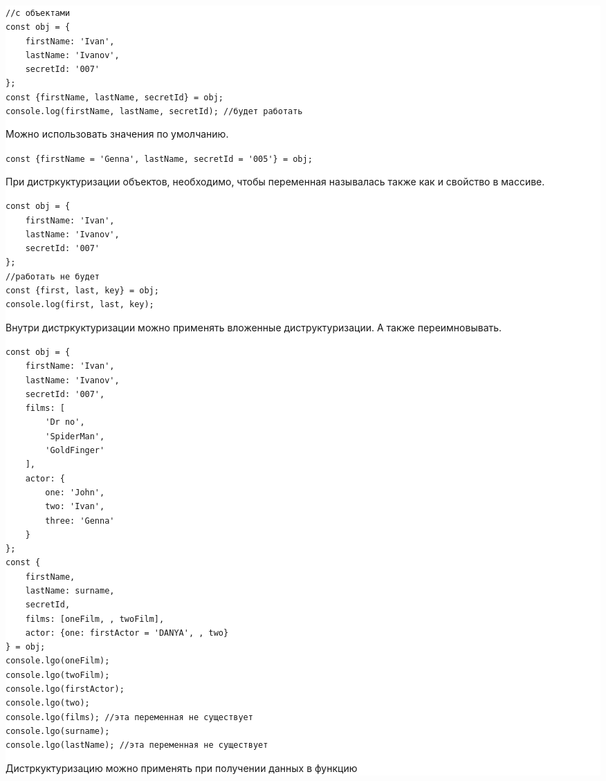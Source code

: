     //с объектами
    const obj = {
        firstName: 'Ivan', 
        lastName: 'Ivanov', 
        secretId: '007'
    };
    const {firstName, lastName, secretId} = obj;
    console.log(firstName, lastName, secretId); //будет работать
Можно использовать значения по умолчанию. 

    const {firstName = 'Genna', lastName, secretId = '005'} = obj;
При дистркуктуризации объектов, необходимо, чтобы переменная называлась также как и свойство в массиве.
        
    const obj = {
        firstName: 'Ivan', 
        lastName: 'Ivanov', 
        secretId: '007'
    };
    //работать не будет
    const {first, last, key} = obj; 
    console.log(first, last, key);
    
Внутри дистркуктуризации можно применять вложенные диструктуризации. 
А также переимновывать.

    const obj = {
        firstName: 'Ivan', 
        lastName: 'Ivanov', 
        secretId: '007',
        films: [
            'Dr no',
            'SpiderMan',
            'GoldFinger'
        ],
        actor: {
            one: 'John',
            two: 'Ivan',
            three: 'Genna'
        }
    };
    const {
        firstName, 
        lastName: surname, 
        secretId,
        films: [oneFilm, , twoFilm],
        actor: {one: firstActor = 'DANYA', , two}
    } = obj;
    console.lgo(oneFilm);
    console.lgo(twoFilm);
    console.lgo(firstActor);
    console.lgo(two);
    console.lgo(films); //эта переменная не существует
    console.lgo(surname);
    console.lgo(lastName); //эта переменная не существует
Дистркуктуризацию можно применять при получении данных в функцию
